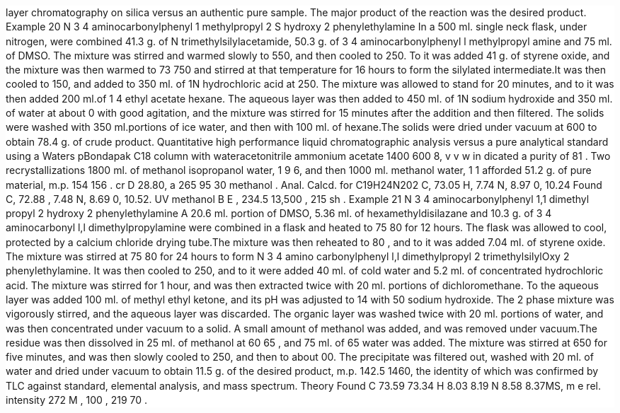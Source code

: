 layer chromatography on silica versus an authentic pure sample. The major product of the reaction was the desired product. Example 20 N 3 4 aminocarbonylphenyl 1 methylpropyl 2 S hydroxy 2 phenylethylamine In a 500 ml. single neck flask, under nitrogen, were combined 41.3 g. of N trimethylsilylacetamide, 50.3 g. of 3 4 aminocarbonylphenyl l methylpropyl amine and 75 ml. of DMSO. The mixture was stirred and warmed slowly to 550, and then cooled to 250. To it was added 41 g. of styrene oxide, and the mixture was then warmed to 73 750 and stirred at that temperature for 16 hours to form the silylated intermediate.It was then cooled to 150, and added to 350 ml. of 1N hydrochloric acid at 250. The mixture was allowed to stand for 20 minutes, and to it was then added 200 ml.of 1 4 ethyl acetate hexane. The aqueous layer was then added to 450 ml. of 1N sodium hydroxide and 350 ml. of water at about 0 with good agitation, and the mixture was stirred for 15 minutes after the addition and then filtered. The solids were washed with 350 ml.portions of ice water, and then with 100 ml. of hexane.The solids were dried under vacuum at 600 to obtain 78.4 g. of crude product. Quantitative high performance liquid chromatographic analysis versus a pure analytical standard using a Waters pBondapak C18 column with wateracetonitrile ammonium acetate 1400 600 8, v v w in dicated a purity of 81 . Two recrystallizations 1800 ml. of methanol isopropanol water, 1 9 6, and then 1000 ml. methanol water, 1 1 afforded 51.2 g. of pure material, m.p. 154 156 . cr D 28.80, a 265 95 30 methanol . Anal. Calcd. for C19H24N202 C, 73.05 H, 7.74 N, 8.97 0, 10.24 Found C, 72.88 , 7.48 N, 8.69 0, 10.52. UV methanol B E , 234.5 13,500 , 215 sh . Example 21 N 3 4 aminocarbonylphenyl 1,1 dimethyl propyl 2 hydroxy 2 phenylethylamine A 20.6 ml. portion of DMSO, 5.36 ml. of hexamethyldisilazane and 10.3 g. of 3 4 aminocarbonyl l,l dimethylpropylamine were combined in a flask and heated to 75 80 for 12 hours. The flask was allowed to cool, protected by a calcium chloride drying tube.The mixture was then reheated to 80 , and to it was added 7.04 ml. of styrene oxide. The mixture was stirred at 75 80 for 24 hours to form N 3 4 amino carbonylphenyl l,l dimethylpropyl 2 trimethylsilylOxy 2 phenylethylamine. It was then cooled to 250, and to it were added 40 ml. of cold water and 5.2 ml. of concentrated hydrochloric acid. The mixture was stirred for 1 hour, and was then extracted twice with 20 ml. portions of dichloromethane. To the aqueous layer was added 100 ml. of methyl ethyl ketone, and its pH was adjusted to 14 with 50 sodium hydroxide. The 2 phase mixture was vigorously stirred, and the aqueous layer was discarded. The organic layer was washed twice with 20 ml. portions of water, and was then concentrated under vacuum to a solid. A small amount of methanol was added, and was removed under vacuum.The residue was then dissolved in 25 ml. of methanol at 60 65 , and 75 ml. of 65 water was added. The mixture was stirred at 650 for five minutes, and was then slowly cooled to 250, and then to about 00. The precipitate was filtered out, washed with 20 ml. of water and dried under vacuum to obtain 11.5 g. of the desired product, m.p. 142.5 1460, the identity of which was confirmed by TLC against standard, elemental analysis, and mass spectrum. Theory Found C 73.59 73.34 H 8.03 8.19 N 8.58 8.37MS, m e rel. intensity 272 M , 100 , 219 70 .